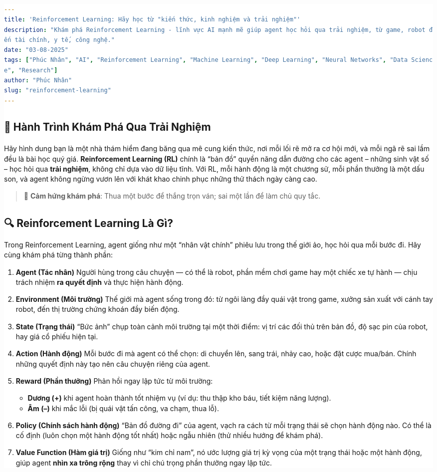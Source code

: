 ```yaml
---
title: 'Reinforcement Learning: Hãy học từ "kiến thức, kinh nghiệm và trải nghiệm"'
description: "Khám phá Reinforcement Learning - lĩnh vực AI mạnh mẽ giúp agent học hỏi qua trải nghiệm, từ game, robot đến tài chính, y tế, công nghệ."
date: "03-08-2025"
tags: ["Phúc Nhân", "AI", "Reinforcement Learning", "Machine Learning", "Deep Learning", "Neural Networks", "Data Science", "Research"]
author: "Phúc Nhân"
slug: "reinforcement-learning"
---
```


## 🌟 Hành Trình Khám Phá Qua Trải Nghiệm

Hãy hình dung bạn là một nhà thám hiểm đang băng qua mê cung kiến thức, nơi mỗi lối rẽ mở ra cơ hội mới, và mỗi ngã rẽ sai lầm đều là bài học quý giá. **Reinforcement Learning (RL)** chính là “bản đồ” quyền năng dẫn đường cho các agent – những sinh vật số – học hỏi qua **trải nghiệm**, không chỉ dựa vào dữ liệu tĩnh. Với RL, mỗi hành động là một chương sử, mỗi phần thưởng là một dấu son, và agent không ngừng vươn lên với khát khao chinh phục những thử thách ngày càng cao.

> 🎇 **Cảm hứng khám phá**: Thua một bước để thắng trọn ván; sai một lần để làm chủ quy tắc.

## 🔍 Reinforcement Learning Là Gì?

Trong Reinforcement Learning, agent giống như một “nhân vật chính” phiêu lưu trong thế giới ảo, học hỏi qua mỗi bước đi. Hãy cùng khám phá từng thành phần:

1. **Agent (Tác nhân)**
   Người hùng trong câu chuyện — có thể là robot, phần mềm chơi game hay một chiếc xe tự hành — chịu trách nhiệm **ra quyết định** và thực hiện hành động.

2. **Environment (Môi trường)**
   Thế giới mà agent sống trong đó: từ ngôi làng đầy quái vật trong game, xưởng sản xuất với cánh tay robot, đến thị trường chứng khoán đầy biến động.

3. **State (Trạng thái)**
   “Bức ảnh” chụp toàn cảnh môi trường tại một thời điểm: vị trí các đối thủ trên bản đồ, độ sạc pin của robot, hay giá cổ phiếu hiện tại.

4. **Action (Hành động)**
   Mỗi bước đi mà agent có thể chọn: di chuyển lên, sang trái, nhảy cao, hoặc đặt cược mua/bán. Chính những quyết định này tạo nên câu chuyện riêng của agent.

5. **Reward (Phần thưởng)**
   Phản hồi ngay lập tức từ môi trường:

   * **Dương (+)** khi agent hoàn thành tốt nhiệm vụ (ví dụ: thu thập kho báu, tiết kiệm năng lượng).
   * **Âm (–)** khi mắc lỗi (bị quái vật tấn công, va chạm, thua lỗ).

6. **Policy (Chính sách hành động)**
   “Bản đồ đường đi” của agent, vạch ra cách từ mỗi trạng thái sẽ chọn hành động nào. Có thể là cố định (luôn chọn một hành động tốt nhất) hoặc ngẫu nhiên (thử nhiều hướng để khám phá).

7. **Value Function (Hàm giá trị)**
   Giống như “kim chỉ nam”, nó ước lượng giá trị kỳ vọng của một trạng thái hoặc một hành động, giúp agent **nhìn xa trông rộng** thay vì chỉ chú trọng phần thưởng ngay lập tức.
